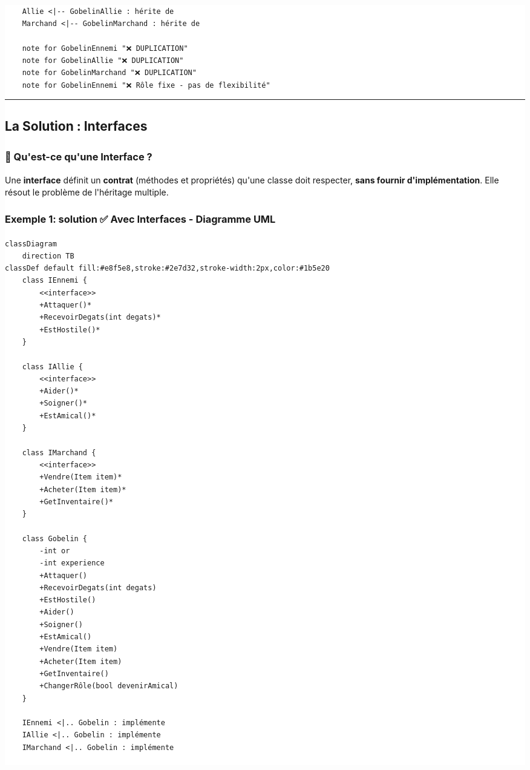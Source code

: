 ```mermaid
    Allie <|-- GobelinAllie : hérite de
    Marchand <|-- GobelinMarchand : hérite de
    
    note for GobelinEnnemi "❌ DUPLICATION"
    note for GobelinAllie "❌ DUPLICATION"
    note for GobelinMarchand "❌ DUPLICATION"
    note for GobelinEnnemi "❌ Rôle fixe - pas de flexibilité"
```

---

## La Solution : Interfaces

### 🎯 Qu'est-ce qu'une Interface ?
Une **interface** définit un **contrat** (méthodes et propriétés) qu'une classe doit respecter, **sans fournir d'implémentation**. Elle résout le problème de l'héritage multiple.

### Exemple 1: solution ✅ Avec Interfaces - Diagramme UML

```mermaid
classDiagram
    direction TB
classDef default fill:#e8f5e8,stroke:#2e7d32,stroke-width:2px,color:#1b5e20
    class IEnnemi {
        <<interface>>
        +Attaquer()*
        +RecevoirDegats(int degats)*
        +EstHostile()*
    }
    
    class IAllie {
        <<interface>>
        +Aider()*
        +Soigner()*
        +EstAmical()*
    }
    
    class IMarchand {
        <<interface>>
        +Vendre(Item item)*
        +Acheter(Item item)*
        +GetInventaire()*
    }
    
    class Gobelin {
        -int or
        -int experience
        +Attaquer()
        +RecevoirDegats(int degats)
        +EstHostile()
        +Aider()
        +Soigner()
        +EstAmical()
        +Vendre(Item item)
        +Acheter(Item item)
        +GetInventaire()
        +ChangerRôle(bool devenirAmical)
    }
    
    IEnnemi <|.. Gobelin : implémente
    IAllie <|.. Gobelin : implémente
    IMarchand <|.. Gobelin : implémente
    
```